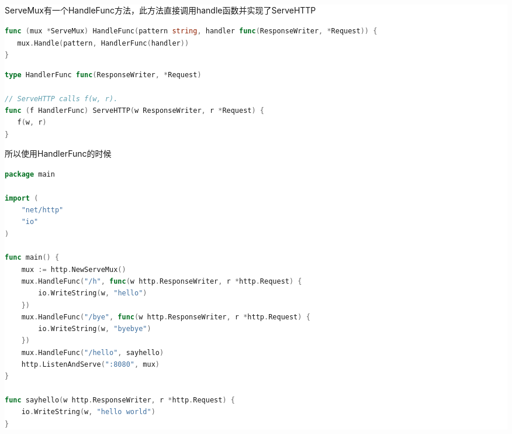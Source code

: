 ServeMux有一个HandleFunc方法，此方法直接调用handle函数并实现了ServeHTTP

```go
func (mux *ServeMux) HandleFunc(pattern string, handler func(ResponseWriter, *Request)) {
   mux.Handle(pattern, HandlerFunc(handler))
}
```

```go
type HandlerFunc func(ResponseWriter, *Request)

// ServeHTTP calls f(w, r).
func (f HandlerFunc) ServeHTTP(w ResponseWriter, r *Request) {
   f(w, r)
}
```

所以使用HandlerFunc的时候

```go
package main

import (
    "net/http"
    "io"
)

func main() {
    mux := http.NewServeMux()
    mux.HandleFunc("/h", func(w http.ResponseWriter, r *http.Request) {
        io.WriteString(w, "hello")
    })
    mux.HandleFunc("/bye", func(w http.ResponseWriter, r *http.Request) {
        io.WriteString(w, "byebye")
    })
    mux.HandleFunc("/hello", sayhello)
    http.ListenAndServe(":8080", mux)
}

func sayhello(w http.ResponseWriter, r *http.Request) {
    io.WriteString(w, "hello world")
}
```


